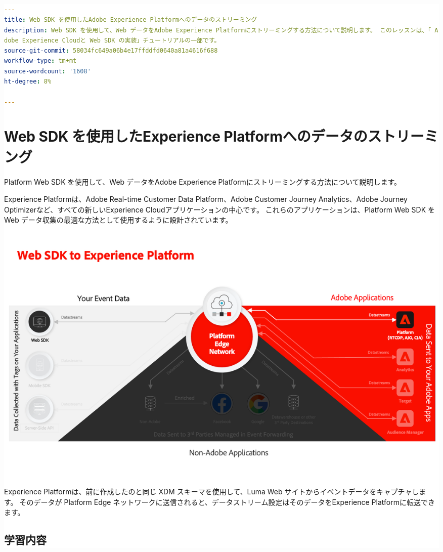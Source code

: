 ```yaml
---
title: Web SDK を使用したAdobe Experience Platformへのデータのストリーミング
description: Web SDK を使用して、Web データをAdobe Experience Platformにストリーミングする方法について説明します。 このレッスンは、「 Adobe Experience Cloudと Web SDK の実装」チュートリアルの一部です。
source-git-commit: 58034fc649a06b4e17ffddfd0640a81a4616f688
workflow-type: tm+mt
source-wordcount: '1608'
ht-degree: 8%

---
```


# Web SDK を使用したExperience Platformへのデータのストリーミング

Platform Web SDK を使用して、Web データをAdobe Experience Platformにストリーミングする方法について説明します。

Experience Platformは、Adobe Real-time Customer Data Platform、Adobe Customer Journey Analytics、Adobe Journey Optimizerなど、すべての新しいExperience Cloudアプリケーションの中心です。 これらのアプリケーションは、Platform Web SDK を Web データ収集の最適な方法として使用するように設計されています。


![Web SDK とAdobe Experience Platformの図](assets/dc-websdk-aep.png)

Experience Platformは、前に作成したのと同じ XDM スキーマを使用して、Luma Web サイトからイベントデータをキャプチャします。 そのデータが Platform Edge ネットワークに送信されると、データストリーム設定はそのデータをExperience Platformに転送できます。

## 学習内容
